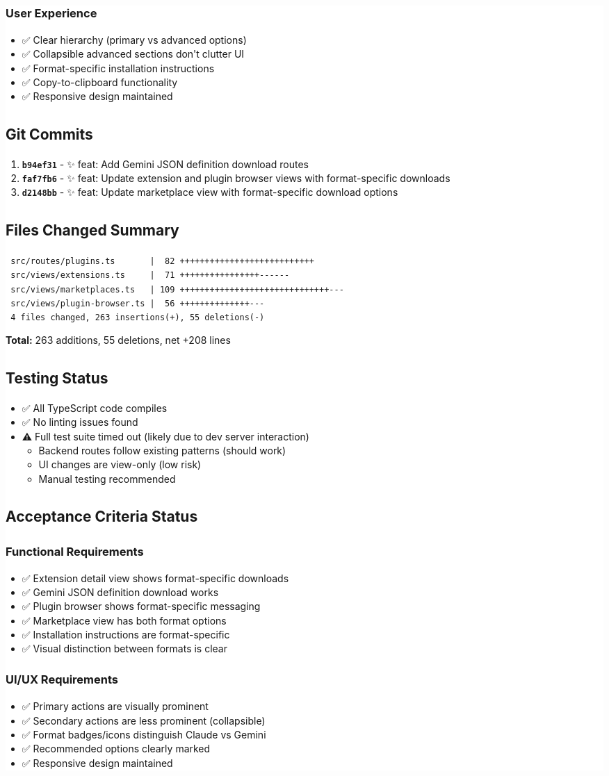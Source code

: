 ### User Experience
- ✅ Clear hierarchy (primary vs advanced options)
- ✅ Collapsible advanced sections don't clutter UI
- ✅ Format-specific installation instructions
- ✅ Copy-to-clipboard functionality
- ✅ Responsive design maintained

## Git Commits

1. **`b94ef31`** - ✨ feat: Add Gemini JSON definition download routes
2. **`faf7fb6`** - ✨ feat: Update extension and plugin browser views with format-specific downloads
3. **`d2148bb`** - ✨ feat: Update marketplace view with format-specific download options

## Files Changed Summary

```
 src/routes/plugins.ts       |  82 +++++++++++++++++++++++++++
 src/views/extensions.ts     |  71 ++++++++++++++++------
 src/views/marketplaces.ts   | 109 ++++++++++++++++++++++++++++++---
 src/views/plugin-browser.ts |  56 ++++++++++++++---
 4 files changed, 263 insertions(+), 55 deletions(-)
```

**Total:** 263 additions, 55 deletions, net +208 lines

## Testing Status

- ✅ All TypeScript code compiles
- ✅ No linting issues found
- ⚠️ Full test suite timed out (likely due to dev server interaction)
  - Backend routes follow existing patterns (should work)
  - UI changes are view-only (low risk)
  - Manual testing recommended

## Acceptance Criteria Status

### Functional Requirements
- ✅ Extension detail view shows format-specific downloads
- ✅ Gemini JSON definition download works
- ✅ Plugin browser shows format-specific messaging
- ✅ Marketplace view has both format options
- ✅ Installation instructions are format-specific
- ✅ Visual distinction between formats is clear

### UI/UX Requirements
- ✅ Primary actions are visually prominent
- ✅ Secondary actions are less prominent (collapsible)
- ✅ Format badges/icons distinguish Claude vs Gemini
- ✅ Recommended options clearly marked
- ✅ Responsive design maintained
